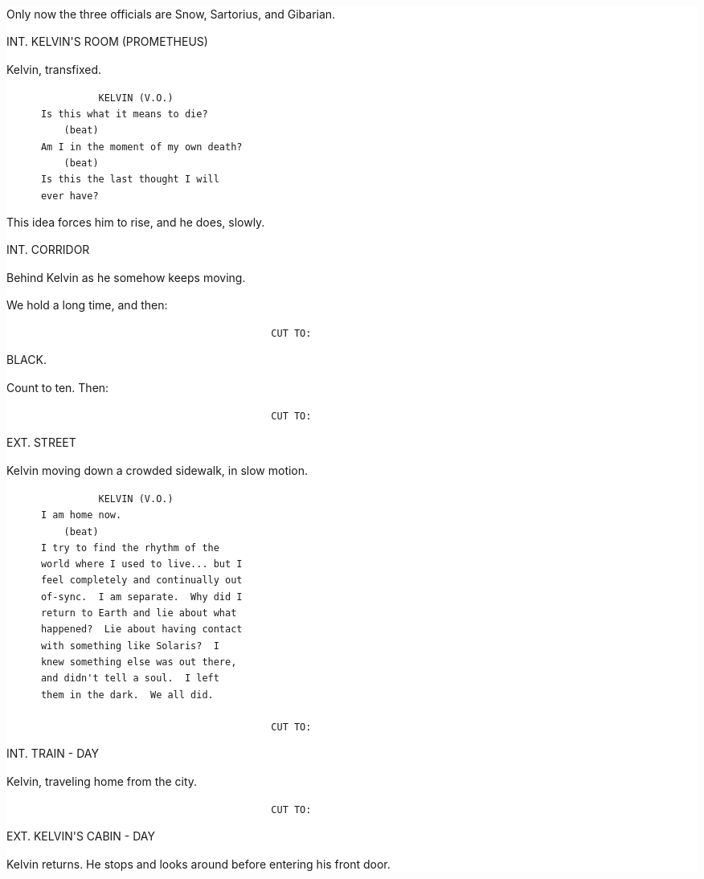 Only now the three officials are Snow, Sartorius, and
Gibarian.

INT.  KELVIN'S ROOM (PROMETHEUS)

Kelvin, transfixed.

                    KELVIN (V.O.)
          Is this what it means to die?
              (beat)
          Am I in the moment of my own death?
              (beat)
          Is this the last thought I will
          ever have?

This idea forces him to rise, and he does, slowly.

INT.  CORRIDOR

Behind Kelvin as he somehow keeps moving.

We hold a long time, and then:

                                                  CUT TO:

BLACK.

Count to ten.  Then:

                                                  CUT TO:

EXT.  STREET

Kelvin moving down a crowded sidewalk, in slow motion.

                    KELVIN (V.O.)
          I am home now.
              (beat)
          I try to find the rhythm of the
          world where I used to live... but I
          feel completely and continually out
          of-sync.  I am separate.  Why did I
          return to Earth and lie about what
          happened?  Lie about having contact
          with something like Solaris?  I
          knew something else was out there,
          and didn't tell a soul.  I left
          them in the dark.  We all did.

                                                  CUT TO:

INT.  TRAIN - DAY

Kelvin, traveling home from the city.

                                                  CUT TO:

EXT.  KELVIN'S CABIN - DAY

Kelvin returns.  He stops and looks around before entering
his front door.
